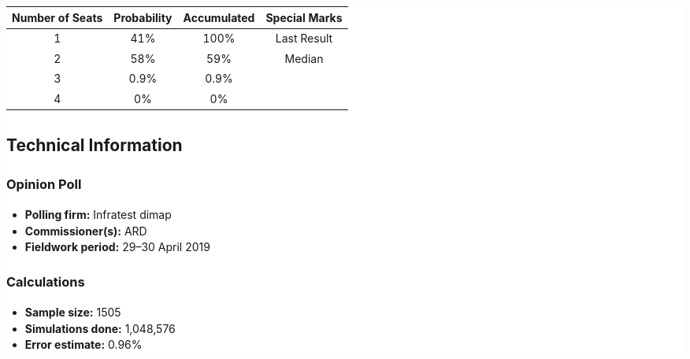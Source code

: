 | Number of Seats | Probability | Accumulated | Special Marks |
|:---------------:|:-----------:|:-----------:|:-------------:|
| 1 | 41% | 100% | Last Result |
| 2 | 58% | 59% | Median |
| 3 | 0.9% | 0.9% |  |
| 4 | 0% | 0% |  |


## Technical Information

### Opinion Poll

+ **Polling firm:** Infratest dimap
+ **Commissioner(s):** ARD
+ **Fieldwork period:** 29–30 April 2019

### Calculations

+ **Sample size:** 1505
+ **Simulations done:** 1,048,576
+ **Error estimate:** 0.96%

